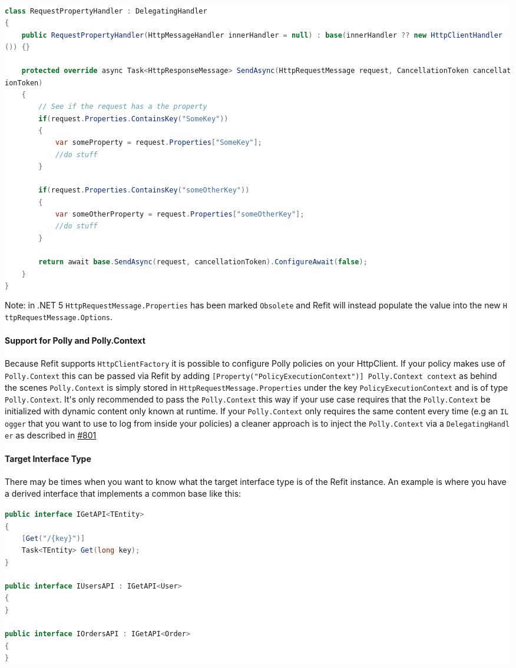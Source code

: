 ```csharp
class RequestPropertyHandler : DelegatingHandler
{
    public RequestPropertyHandler(HttpMessageHandler innerHandler = null) : base(innerHandler ?? new HttpClientHandler()) {}

    protected override async Task<HttpResponseMessage> SendAsync(HttpRequestMessage request, CancellationToken cancellationToken)
    {
        // See if the request has a the property
        if(request.Properties.ContainsKey("SomeKey"))
        {
            var someProperty = request.Properties["SomeKey"];
            //do stuff
        }

        if(request.Properties.ContainsKey("someOtherKey"))
        {
            var someOtherProperty = request.Properties["someOtherKey"];
            //do stuff
        }

        return await base.SendAsync(request, cancellationToken).ConfigureAwait(false);
    }
}
```

Note: in .NET 5 `HttpRequestMessage.Properties` has been marked `Obsolete` and Refit will instead populate the value into the new `HttpRequestMessage.Options`.

#### Support for Polly and Polly.Context

Because Refit supports `HttpClientFactory` it is possible to configure Polly policies on your HttpClient.
If your policy makes use of `Polly.Context` this can be passed via Refit by adding `[Property("PolicyExecutionContext")] Polly.Context context`
as behind the scenes `Polly.Context` is simply stored in `HttpRequestMessage.Properties` under the key `PolicyExecutionContext` and is of type `Polly.Context`. It's only recommended to pass the `Polly.Context` this way if your use case requires that the `Polly.Context` be initialized with dynamic content only known at runtime. If your `Polly.Context` only requires the same content every time (e.g an `ILogger` that you want to use to log from inside your policies) a cleaner approach is to inject the `Polly.Context` via a `DelegatingHandler` as described in [#801](https://github.com/reactiveui/refit/issues/801#issuecomment-1137318526)

#### Target Interface Type

There may be times when you want to know what the target interface type is of the Refit instance. An example is where you
have a derived interface that implements a common base like this:

```csharp
public interface IGetAPI<TEntity>
{
    [Get("/{key}")]
    Task<TEntity> Get(long key);
}

public interface IUsersAPI : IGetAPI<User>
{
}

public interface IOrdersAPI : IGetAPI<Order>
{
}
```


[//]: # ({% raw %})
[//]: # ({% endraw %})
[//]: # ({% raw %})
[//]: # ({% endraw %})